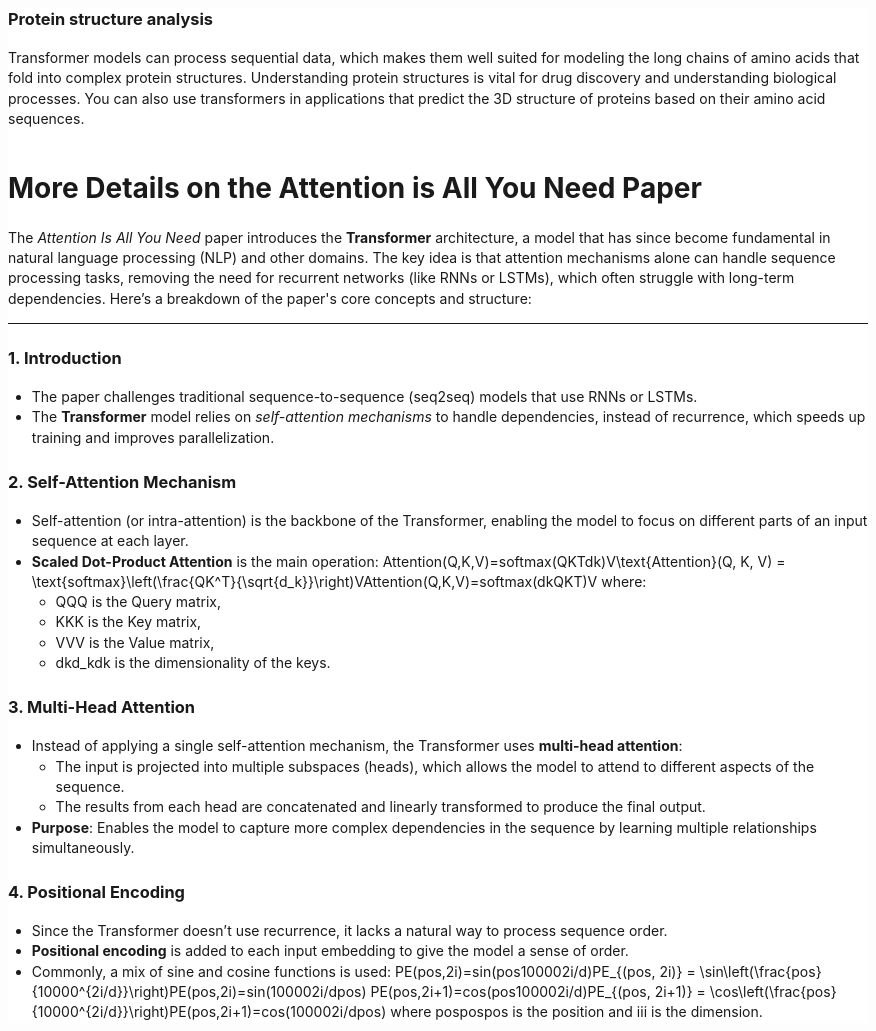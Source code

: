 ### **Protein structure analysis**

Transformer models can process sequential data, which makes them well suited for modeling the long chains of amino acids that fold into complex protein structures. Understanding protein structures is vital for drug discovery and understanding biological processes. You can also use transformers in applications that predict the 3D structure of proteins based on their amino acid sequences.


# More Details on the Attention is All You Need Paper

The _Attention Is All You Need_ paper introduces the **Transformer** architecture, a model that has since become fundamental in natural language processing (NLP) and other domains. The key idea is that attention mechanisms alone can handle sequence processing tasks, removing the need for recurrent networks (like RNNs or LSTMs), which often struggle with long-term dependencies. Here’s a breakdown of the paper's core concepts and structure:

---

### 1. **Introduction**

- The paper challenges traditional sequence-to-sequence (seq2seq) models that use RNNs or LSTMs.
- The **Transformer** model relies on _self-attention mechanisms_ to handle dependencies, instead of recurrence, which speeds up training and improves parallelization.

### 2. **Self-Attention Mechanism**

- Self-attention (or intra-attention) is the backbone of the Transformer, enabling the model to focus on different parts of an input sequence at each layer.
- **Scaled Dot-Product Attention** is the main operation: Attention(Q,K,V)=softmax(QKTdk)V\text{Attention}(Q, K, V) = \text{softmax}\left(\frac{QK^T}{\sqrt{d_k}}\right)VAttention(Q,K,V)=softmax(dk​​QKT​)V where:
    - QQQ is the Query matrix,
    - KKK is the Key matrix,
    - VVV is the Value matrix,
    - dkd_kdk​ is the dimensionality of the keys.

### 3. **Multi-Head Attention**

- Instead of applying a single self-attention mechanism, the Transformer uses **multi-head attention**:
    - The input is projected into multiple subspaces (heads), which allows the model to attend to different aspects of the sequence.
    - The results from each head are concatenated and linearly transformed to produce the final output.
- **Purpose**: Enables the model to capture more complex dependencies in the sequence by learning multiple relationships simultaneously.

### 4. **Positional Encoding**

- Since the Transformer doesn’t use recurrence, it lacks a natural way to process sequence order.
- **Positional encoding** is added to each input embedding to give the model a sense of order.
- Commonly, a mix of sine and cosine functions is used: PE(pos,2i)=sin⁡(pos100002i/d)PE_{(pos, 2i)} = \sin\left(\frac{pos}{10000^{2i/d}}\right)PE(pos,2i)​=sin(100002i/dpos​) PE(pos,2i+1)=cos⁡(pos100002i/d)PE_{(pos, 2i+1)} = \cos\left(\frac{pos}{10000^{2i/d}}\right)PE(pos,2i+1)​=cos(100002i/dpos​) where pospospos is the position and iii is the dimension.
